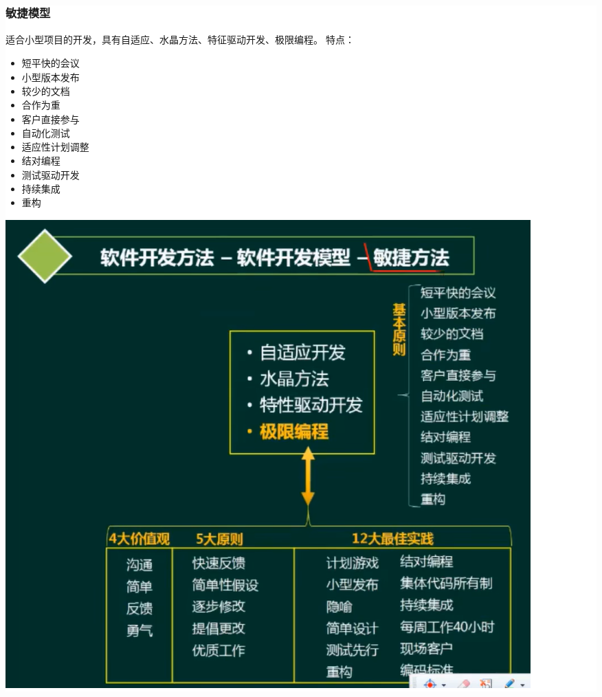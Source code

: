 ### 敏捷模型

适合小型项目的开发，具有自适应、水晶方法、特征驱动开发、极限编程。
特点：
* 短平快的会议
* 小型版本发布
* 较少的文档
* 合作为重
* 客户直接参与
* 自动化测试
* 适应性计划调整
* 结对编程
* 测试驱动开发
* 持续集成
* 重构

![img.png](images/07.png)
